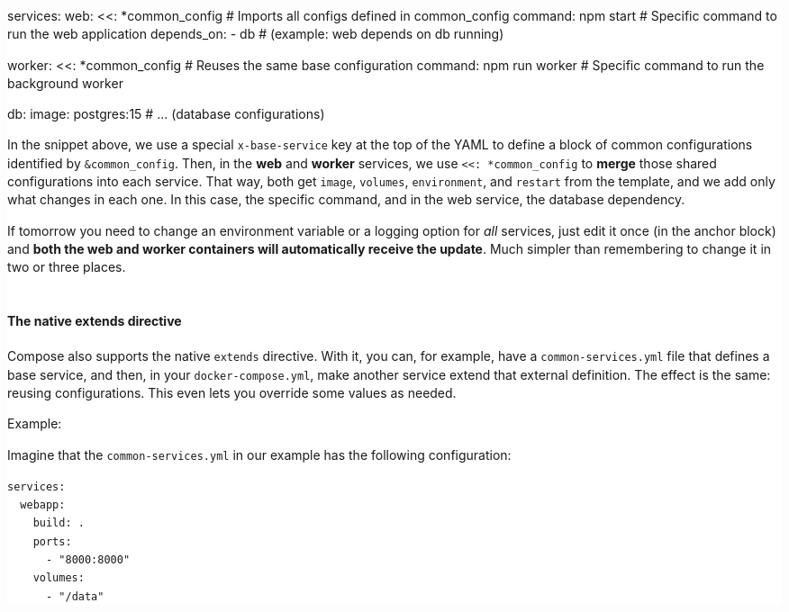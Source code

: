 <span class="na">services</span><span class="pi">:</span>
  <span class="na">web</span><span class="pi">:</span>
    <span class="na">&lt;&lt;</span><span class="pi">:</span> <span class="nv">*common_config</span>      <span class="c1"># Imports all configs defined in common_config</span>
    <span class="na">command</span><span class="pi">:</span> <span class="s">npm start</span>     <span class="c1"># Specific command to run the web application</span>
    <span class="na">depends_on</span><span class="pi">:</span>
      <span class="pi">-</span> <span class="s">db</span>                 <span class="c1"># (example: web depends on db running)</span>

  <span class="na">worker</span><span class="pi">:</span>
    <span class="na">&lt;&lt;</span><span class="pi">:</span> <span class="nv">*common_config</span>      <span class="c1"># Reuses the same base configuration</span>
    <span class="na">command</span><span class="pi">:</span> <span class="s">npm run worker</span>  <span class="c1"># Specific command to run the background worker</span>

  <span class="na">db</span><span class="pi">:</span>
    <span class="na">image</span><span class="pi">:</span> <span class="s">postgres:15</span>
    <span class="c1"># ... (database configurations)</span>
</code></pre>

</div>



<p>In the snippet above, we use a special <code>x-base-service</code> key at the top of the YAML to define a block of common configurations identified by <code>&amp;common_config</code>. Then, in the <strong>web</strong> and <strong>worker</strong> services, we use <code>&lt;&lt;: *common_config</code> to <strong>merge</strong> those shared configurations into each service. That way, both get <code>image</code>, <code>volumes</code>, <code>environment</code>, and <code>restart</code> from the template, and we add only what changes in each one. In this case, the specific command, and in the web service, the database dependency.</p>

<p>If tomorrow you need to change an environment variable or a logging option for <em>all</em> services, just edit it once (in the anchor block) and <strong>both the web and worker containers will automatically receive the update</strong>. Much simpler than remembering to change it in two or three places.<br>
 </p>
<h4>
  
  
  The native <strong>extends</strong> directive
</h4>

<p>Compose also supports the native <code>extends</code> directive. With it, you can, for example, have a <code>common-services.yml</code> file that defines a base service, and then, in your <code>docker-compose.yml</code>, make another service extend that external definition. The effect is the same: reusing configurations. This even lets you override some values as needed.</p>

<p>Example:</p>

<p>Imagine that the <code>common-services.yml</code> in our example has the following configuration:<br>
</p>

<div class="highlight js-code-highlight">
<pre class="highlight yaml"><code><span class="na">services</span><span class="pi">:</span>
  <span class="na">webapp</span><span class="pi">:</span>
    <span class="na">build</span><span class="pi">:</span> <span class="s">.</span>
    <span class="na">ports</span><span class="pi">:</span>
      <span class="pi">-</span> <span class="s2">"</span><span class="s">8000:8000"</span>
    <span class="na">volumes</span><span class="pi">:</span>
      <span class="pi">-</span> <span class="s2">"</span><span class="s">/data"</span>
</code></pre>
